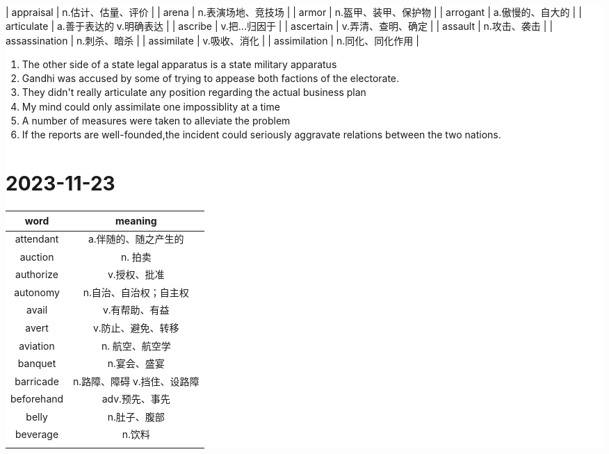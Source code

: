|   appraisal   |    n.估计、估量、评价    |
|     arena     |    n.表演场地、竞技场    |
|     armor     |   n.盔甲、装甲、保护物   |
|   arrogant    |     a.傲慢的、自大的     |
|  articulate   | a.善于表达的 v.明确表达  |
|    ascribe    |      v.把...归因于       |
|   ascertain   |    v.弄清、查明、确定    |
|    assault    |       n.攻击、袭击       |
| assassination |       n.刺杀、暗杀       |
|  assimilate   |       v.吸收、消化       |
| assimilation  | n.同化、同化作用                         |

1. The other side of a state legal apparatus is a state military apparatus
2. Gandhi was accused by some of trying to appease both factions of the electorate.
3. They didn't really articulate any position regarding the actual business plan
4. My mind could only assimilate one impossiblity at a time
5. A number of measures were taken to alleviate the problem
6. If the reports are well-founded,the incident could seriously aggravate relations between the two nations.

# 2023-11-23
|    word    |           meaning           |
|:----------:|:---------------------------:|
| attendant  |    a.伴随的、随之产生的     |
|  auction   |           n. 拍卖           |
| authorize  |        v.授权、批准         |
|  autonomy  |   n.自治、自治权；自主权    |
|   avail    |       v.有帮助、有益        |
|   avert    |     v.防止、避免、转移      |
|  aviation  |       n. 航空、航空学       |
|  banquet   |        n.宴会、盛宴         |
| barricade  | n.路障、障碍 v.挡住、设路障 |
| beforehand |       adv.预先、事先        |
|   belly    |        n.肚子、腹部         |
|  beverage  |           n.饮料            |
|            |                             |
